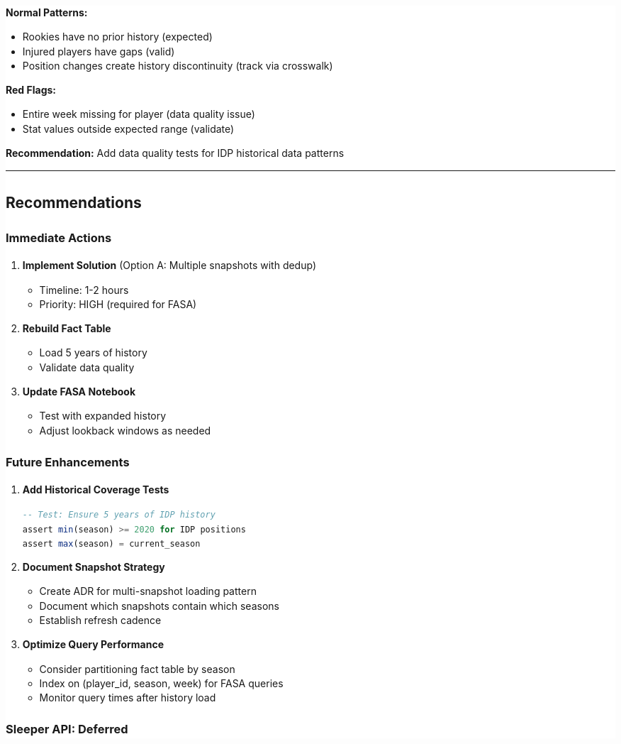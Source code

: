 **Normal Patterns:**

- Rookies have no prior history (expected)
- Injured players have gaps (valid)
- Position changes create history discontinuity (track via crosswalk)

**Red Flags:**

- Entire week missing for player (data quality issue)
- Stat values outside expected range (validate)

**Recommendation:** Add data quality tests for IDP historical data patterns

______________________________________________________________________

## Recommendations

### Immediate Actions

1. **Implement Solution** (Option A: Multiple snapshots with dedup)

   - Timeline: 1-2 hours
   - Priority: HIGH (required for FASA)

2. **Rebuild Fact Table**

   - Load 5 years of history
   - Validate data quality

3. **Update FASA Notebook**

   - Test with expanded history
   - Adjust lookback windows as needed

### Future Enhancements

1. **Add Historical Coverage Tests**

   ```sql
   -- Test: Ensure 5 years of IDP history
   assert min(season) >= 2020 for IDP positions
   assert max(season) = current_season
   ```

2. **Document Snapshot Strategy**

   - Create ADR for multi-snapshot loading pattern
   - Document which snapshots contain which seasons
   - Establish refresh cadence

3. **Optimize Query Performance**

   - Consider partitioning fact table by season
   - Index on (player_id, season, week) for FASA queries
   - Monitor query times after history load

### Sleeper API: Deferred
